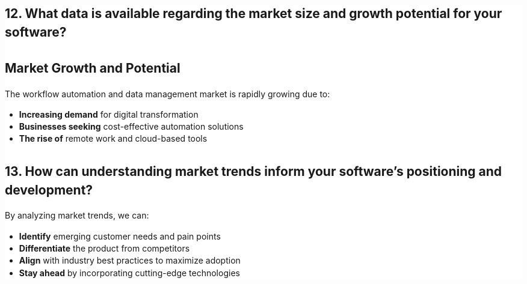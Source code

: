 ## 12. What data is available regarding the market size and growth potential for your software?
## Market Growth and Potential  

The workflow automation and data management market is rapidly growing due to:  

- **Increasing demand** for digital transformation  
- **Businesses seeking** cost-effective automation solutions  
- **The rise of** remote work and cloud-based tools  

## 13. How can understanding market trends inform your software’s positioning and development?
By analyzing market trends, we can:

- **Identify** emerging customer needs and pain points  
- **Differentiate** the product from competitors  
- **Align** with industry best practices to maximize adoption  
- **Stay ahead** by incorporating cutting-edge technologies  
